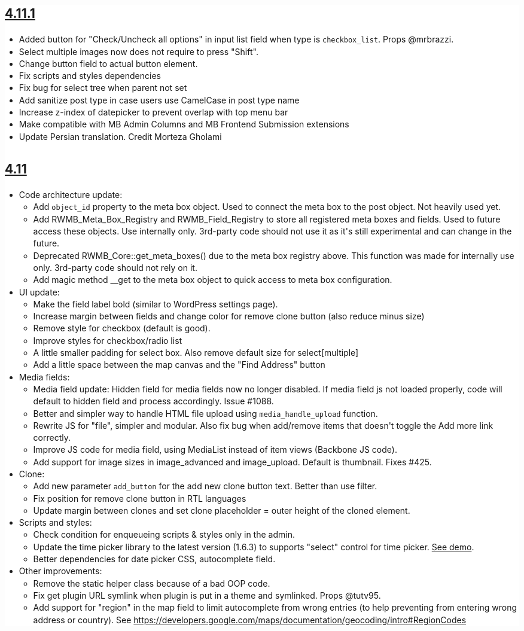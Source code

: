 ## [4.11.1]
- Added button for "Check/Uncheck all options" in input list field when type is `checkbox_list`. Props @mrbrazzi.
- Select multiple images now does not require to press "Shift".
- Change button field to actual button element.
- Fix scripts and styles dependencies
- Fix bug for select tree when parent not set
- Add sanitize post type in case users use CamelCase in post type name
- Increase z-index of datepicker to prevent overlap with top menu bar
- Make compatible with MB Admin Columns and MB Frontend Submission extensions
- Update Persian translation. Credit Morteza Gholami

## [4.11]
- Code architecture update:
    - Add `object_id` property to the meta box object. Used to connect the meta box to the post object. Not heavily used yet.
    - Add RWMB_Meta_Box_Registry and RWMB_Field_Registry to store all registered meta boxes and fields. Used to future access these objects. Use internally only. 3rd-party code should not use it as it's still experimental and can change in the future.
    - Deprecated RWMB_Core::get_meta_boxes() due to the meta box registry above. This function was made for internally use only. 3rd-party code should not rely on it.
    - Add magic method __get to the meta box object to quick access to meta box configuration.
- UI update:
    - Make the field label bold (similar to WordPress settings page).
    - Increase margin between fields and change color for remove clone button (also reduce minus size)
    - Remove style for checkbox (default is good).
    - Improve styles for checkbox/radio list
    - A little smaller padding for select box. Also remove default size for select[multiple]
    - Add a little space between the map canvas and the "Find Address" button
- Media fields:
    - Media field update: Hidden field for media fields now no longer disabled. If media field js not loaded properly, code will default to hidden field and process
      accordingly. Issue #1088.
    - Better and simpler way to handle HTML file upload using `media_handle_upload` function.
    - Rewrite JS for "file", simpler and modular. Also fix bug when add/remove items that doesn't toggle the Add more link correctly.
    - Improve JS code for media field, using MediaList instead of item views (Backbone JS code).
    - Add support for image sizes in image_advanced and image_upload. Default is thumbnail. Fixes #425.
- Clone:
    - Add new parameter `add_button` for the add new clone button text. Better than use filter.
    - Fix position for remove clone button in RTL languages
    - Update margin between clones and set clone placeholder = outer height of the cloned element.
- Scripts and styles:
    - Check condition for enqueueing scripts & styles only in the admin.
    - Update the time picker library to the latest version (1.6.3) to supports "select" control for time picker. [See demo](http://trentrichardson.com/examples/timepicker/#slider_examples).
    - Better dependencies for date picker CSS, autocomplete field.
- Other improvements:
    - Remove the static helper class because of a bad OOP code.
    - Fix get plugin URL symlink when plugin is put in a theme and symlinked. Props @tutv95.
    - Add support for "region" in the map field to limit autocomplete from wrong entries (to help preventing from entering wrong address or country). See https://developers.google.com/maps/documentation/geocoding/intro#RegionCodes


[4.16.1]: https://github.com/rilwis/meta-box/compare/4.16.0...4.16.1
[4.16.0]: https://github.com/rilwis/meta-box/compare/4.15.9...4.16.0
[4.15.9]: https://github.com/rilwis/meta-box/compare/4.15.8...4.15.9
[4.15.8]: https://github.com/rilwis/meta-box/compare/4.15.7...4.15.8
[4.15.7]: https://github.com/rilwis/meta-box/compare/4.15.6...4.15.7
[4.15.6]: https://github.com/rilwis/meta-box/compare/4.15.5...4.15.6
[4.15.5]: https://github.com/rilwis/meta-box/compare/4.15.4...4.15.5
[4.15.4]: https://github.com/rilwis/meta-box/compare/4.15.3...4.15.4
[4.15.3]: https://github.com/rilwis/meta-box/compare/4.15.2...4.15.3
[4.15.2]: https://github.com/rilwis/meta-box/compare/4.15.1...4.15.2
[4.15.1]: https://github.com/rilwis/meta-box/compare/4.15.0...4.15.1
[4.15.0]: https://github.com/rilwis/meta-box/compare/4.14.11...4.15.0
[4.14.11]: https://github.com/rilwis/meta-box/compare/4.14.10...4.14.11
[4.14.10]: https://github.com/rilwis/meta-box/compare/4.14.9...4.14.10
[4.14.9]: https://github.com/rilwis/meta-box/compare/4.14.8...4.14.9
[4.14.8]: https://github.com/rilwis/meta-box/compare/4.14.7...4.14.8
[4.14.7]: https://github.com/rilwis/meta-box/compare/4.14.6...4.14.7
[4.14.6]: https://github.com/rilwis/meta-box/compare/4.14.5...4.14.6
[4.14.5]: https://github.com/rilwis/meta-box/compare/4.14.4...4.14.5
[4.14.4]: https://github.com/rilwis/meta-box/compare/4.14.3...4.14.4
[4.14.3]: https://github.com/rilwis/meta-box/compare/4.14.2...4.14.3
[4.14.2]: https://github.com/rilwis/meta-box/compare/4.14.1...4.14.2
[4.14.1]: https://github.com/rilwis/meta-box/compare/4.14.0...4.14.1
[4.14.0]: https://github.com/rilwis/meta-box/compare/4.13.4...4.14.0
[4.13.4]: https://github.com/rilwis/meta-box/compare/4.13.3...4.13.4
[4.13.3]: https://github.com/rilwis/meta-box/compare/4.13.2...4.13.3
[4.13.2]: https://github.com/rilwis/meta-box/compare/4.13.1...4.13.2
[4.13.1]: https://github.com/rilwis/meta-box/compare/4.13.0...4.13.1
[4.13.0]: https://github.com/rilwis/meta-box/compare/4.12.6...4.13.0
[4.12.6]: https://github.com/rilwis/meta-box/compare/4.12.5...4.12.6
[4.12.5]: https://github.com/rilwis/meta-box/compare/4.12.4...4.12.5
[4.12.4]: https://github.com/rilwis/meta-box/compare/4.12.3...4.12.4
[4.12.3]: https://github.com/rilwis/meta-box/compare/4.12.2...4.12.3
[4.12.2]: https://github.com/rilwis/meta-box/compare/4.12.1...4.12.2
[4.12.1]: https://github.com/rilwis/meta-box/compare/4.12...4.12.1
[4.12]: https://github.com/rilwis/meta-box/compare/4.11.3...4.12
[4.11.3]: https://github.com/rilwis/meta-box/compare/4.11.2...4.11.3
[4.11.2]: https://github.com/rilwis/meta-box/compare/4.11.1...4.11.2
[4.11.1]: https://github.com/rilwis/meta-box/compare/4.11...4.11.1
[4.11]: https://github.com/rilwis/meta-box/compare/4.10.4...4.11
[4.10.4]: https://github.com/rilwis/meta-box/compare/4.10.3...4.10.4
[4.10.3]: https://github.com/rilwis/meta-box/compare/4.10.2...4.10.3
[4.10.2]: https://github.com/rilwis/meta-box/compare/4.10.1...4.10.2
[4.10.1]: https://github.com/rilwis/meta-box/compare/4.10...4.10.1
[4.10]: https://github.com/rilwis/meta-box/compare/4.9.6...4.10
[4.9.6]: https://github.com/rilwis/meta-box/compare/4.9.5...4.9.6
[4.9.5]: https://github.com/rilwis/meta-box/compare/4.9.4...4.9.5
[4.9.4]: https://github.com/rilwis/meta-box/compare/4.9.3...4.9.4
[4.9.3]: https://github.com/rilwis/meta-box/compare/4.9.2...4.9.3
[4.9.2]: https://github.com/rilwis/meta-box/compare/4.9.1...4.9.2
[4.9.1]: https://github.com/rilwis/meta-box/compare/4.9...4.9.1
[4.9]: https://github.com/rilwis/meta-box/compare/4.8.7...4.9
[4.8.7]: https://github.com/rilwis/meta-box/compare/4.8.6...4.8.7
[4.8.6]: https://github.com/rilwis/meta-box/compare/4.8.5...4.8.6
[4.8.5]: https://github.com/rilwis/meta-box/compare/4.8.4...4.8.5
[4.8.4]: https://github.com/rilwis/meta-box/compare/4.8.3...4.8.4
[4.8.3]: https://github.com/rilwis/meta-box/compare/4.8.2...4.8.3
[4.8.2]: https://github.com/rilwis/meta-box/compare/4.8.1...4.8.2
[4.8.1]: https://github.com/rilwis/meta-box/compare/4.8.0...4.8.1
[4.8.0]: https://github.com/rilwis/meta-box/compare/4.7.3...4.8.0
[4.7.3]: https://github.com/rilwis/meta-box/compare/4.7.2...4.7.3
[4.7.2]: https://github.com/rilwis/meta-box/compare/4.7.1...4.7.2
[4.7.1]: https://github.com/rilwis/meta-box/compare/4.7...4.7.1
[4.7]: https://github.com/rilwis/meta-box/compare/4.6...4.7
[4.6]: https://github.com/rilwis/meta-box/compare/4.5.7...4.6
[4.6]: https://github.com/rilwis/meta-box/compare/4.5.7...4.6
[4.5.7]: https://github.com/rilwis/meta-box/compare/4.5.6...4.5.7
[4.5.6]: https://github.com/rilwis/meta-box/compare/4.5.5...4.5.6
[4.5.5]: https://github.com/rilwis/meta-box/compare/4.5.4...4.5.5
[4.5.4]: https://github.com/rilwis/meta-box/compare/4.5.3...4.5.4
[4.5.3]: https://github.com/rilwis/meta-box/compare/4.5.2...4.5.3
[4.5.2]: https://github.com/rilwis/meta-box/compare/4.5.1...4.5.2
[4.5.1]: https://github.com/rilwis/meta-box/compare/4.5...4.5.1
[4.5]: https://github.com/rilwis/meta-box/compare/4.4.3...4.5
[4.4.3]: https://github.com/rilwis/meta-box/compare/4.4.2...4.4.3
[4.4.2]: https://github.com/rilwis/meta-box/compare/4.4.1...4.4.2
[4.4.1]: https://github.com/rilwis/meta-box/compare/4.4.0...4.4.1
[4.4.0]: https://github.com/rilwis/meta-box/compare/4.3.11...4.4.0
[4.3.11]: https://github.com/rilwis/meta-box/compare/4.3.10...4.3.11
[4.3.10]: https://github.com/rilwis/meta-box/compare/4.3.9...4.3.10
[4.3.9]: https://github.com/rilwis/meta-box/compare/4.3.8...4.3.9
[4.3.8]: https://github.com/rilwis/meta-box/compare/4.3.7...4.3.8
[4.3.7]: https://github.com/rilwis/meta-box/compare/4.3.6...4.3.7
[4.3.6]: https://github.com/rilwis/meta-box/compare/4.3.5...4.3.6
[4.3.5]: https://github.com/rilwis/meta-box/compare/4.3.4...4.3.5
[4.3.4]: https://github.com/rilwis/meta-box/compare/4.3.3...4.3.4
[4.3.3]: https://github.com/rilwis/meta-box/compare/4.3.2...4.3.3
[4.3.2]: https://github.com/rilwis/meta-box/compare/4.3.1...4.3.2
[4.3.1]: https://github.com/rilwis/meta-box/compare/4.3...4.3.1
[4.3]: https://github.com/rilwis/meta-box/compare/4.2.4...4.3
[4.2.4]: https://github.com/rilwis/meta-box/compare/4.2.3...4.2.4
[4.2.3]: https://github.com/rilwis/meta-box/compare/4.2.2...4.2.3
[4.2.2]: https://github.com/rilwis/meta-box/compare/4.2.1...4.2.2
[4.2.1]: https://github.com/rilwis/meta-box/compare/4.2...4.2.1
[4.2]: https://github.com/rilwis/meta-box/compare/4.1.11...4.2
[4.1.11]: https://github.com/rilwis/meta-box/compare/4.1.10...4.1.11